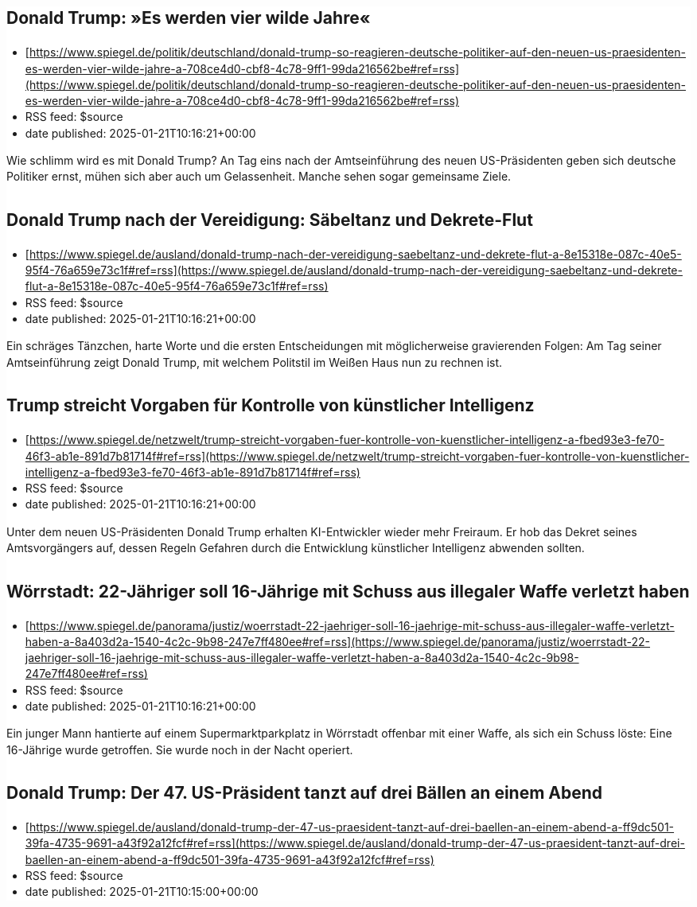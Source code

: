 ## Donald Trump: »Es werden vier wilde Jahre«
 - [https://www.spiegel.de/politik/deutschland/donald-trump-so-reagieren-deutsche-politiker-auf-den-neuen-us-praesidenten-es-werden-vier-wilde-jahre-a-708ce4d0-cbf8-4c78-9ff1-99da216562be#ref=rss](https://www.spiegel.de/politik/deutschland/donald-trump-so-reagieren-deutsche-politiker-auf-den-neuen-us-praesidenten-es-werden-vier-wilde-jahre-a-708ce4d0-cbf8-4c78-9ff1-99da216562be#ref=rss)
 - RSS feed: $source
 - date published: 2025-01-21T10:16:21+00:00

Wie schlimm wird es mit Donald Trump? An Tag eins nach der Amtseinführung des neuen US-Präsidenten geben sich deutsche Politiker ernst, mühen sich aber auch um Gelassenheit. Manche sehen sogar gemeinsame Ziele.

## Donald Trump nach der Vereidigung: Säbeltanz und Dekrete-Flut
 - [https://www.spiegel.de/ausland/donald-trump-nach-der-vereidigung-saebeltanz-und-dekrete-flut-a-8e15318e-087c-40e5-95f4-76a659e73c1f#ref=rss](https://www.spiegel.de/ausland/donald-trump-nach-der-vereidigung-saebeltanz-und-dekrete-flut-a-8e15318e-087c-40e5-95f4-76a659e73c1f#ref=rss)
 - RSS feed: $source
 - date published: 2025-01-21T10:16:21+00:00

Ein schräges Tänzchen, harte Worte und die ersten Entscheidungen mit möglicherweise gravierenden Folgen: Am Tag seiner Amtseinführung zeigt Donald Trump, mit welchem Politstil im Weißen Haus nun zu rechnen ist.

## Trump streicht Vorgaben für Kontrolle von künstlicher Intelligenz
 - [https://www.spiegel.de/netzwelt/trump-streicht-vorgaben-fuer-kontrolle-von-kuenstlicher-intelligenz-a-fbed93e3-fe70-46f3-ab1e-891d7b81714f#ref=rss](https://www.spiegel.de/netzwelt/trump-streicht-vorgaben-fuer-kontrolle-von-kuenstlicher-intelligenz-a-fbed93e3-fe70-46f3-ab1e-891d7b81714f#ref=rss)
 - RSS feed: $source
 - date published: 2025-01-21T10:16:21+00:00

Unter dem neuen US-Präsidenten Donald Trump erhalten KI-Entwickler wieder mehr Freiraum. Er hob das Dekret seines Amtsvorgängers auf, dessen Regeln Gefahren durch die Entwicklung künstlicher Intelligenz abwenden sollten.

## Wörrstadt: 22-Jähriger soll 16-Jährige mit Schuss aus illegaler Waffe verletzt haben
 - [https://www.spiegel.de/panorama/justiz/woerrstadt-22-jaehriger-soll-16-jaehrige-mit-schuss-aus-illegaler-waffe-verletzt-haben-a-8a403d2a-1540-4c2c-9b98-247e7ff480ee#ref=rss](https://www.spiegel.de/panorama/justiz/woerrstadt-22-jaehriger-soll-16-jaehrige-mit-schuss-aus-illegaler-waffe-verletzt-haben-a-8a403d2a-1540-4c2c-9b98-247e7ff480ee#ref=rss)
 - RSS feed: $source
 - date published: 2025-01-21T10:16:21+00:00

Ein junger Mann hantierte auf einem Supermarktparkplatz in Wörrstadt offenbar mit einer Waffe, als sich ein Schuss löste: Eine 16-Jährige wurde getroffen. Sie wurde noch in der Nacht operiert.

## Donald Trump: Der 47. US-Präsident tanzt auf drei Bällen an einem Abend
 - [https://www.spiegel.de/ausland/donald-trump-der-47-us-praesident-tanzt-auf-drei-baellen-an-einem-abend-a-ff9dc501-39fa-4735-9691-a43f92a12fcf#ref=rss](https://www.spiegel.de/ausland/donald-trump-der-47-us-praesident-tanzt-auf-drei-baellen-an-einem-abend-a-ff9dc501-39fa-4735-9691-a43f92a12fcf#ref=rss)
 - RSS feed: $source
 - date published: 2025-01-21T10:15:00+00:00
